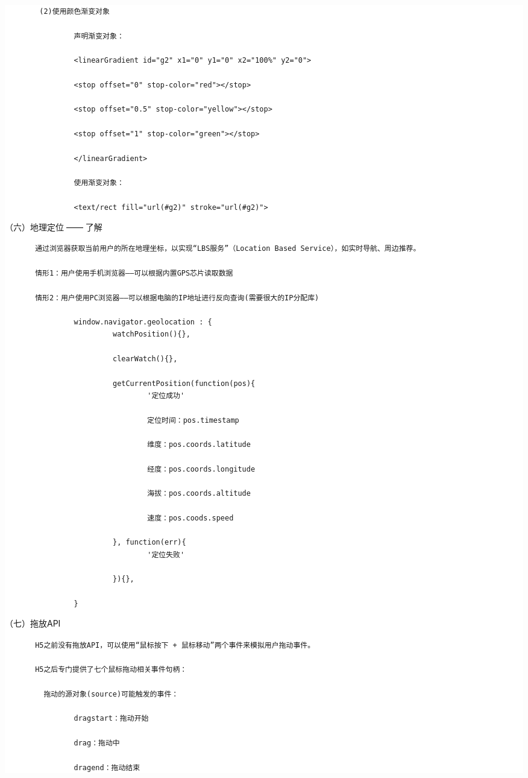             (2)使用颜色渐变对象

                    声明渐变对象：

                    <linearGradient id="g2" x1="0" y1="0" x2="100%" y2="0">

                    <stop offset="0" stop-color="red"></stop>

                    <stop offset="0.5" stop-color="yellow"></stop>

                    <stop offset="1" stop-color="green"></stop>

                    </linearGradient>

                    使用渐变对象：

                    <text/rect fill="url(#g2)" stroke="url(#g2)">

（六）地理定位 —— 了解

           通过浏览器获取当前用户的所在地理坐标，以实现“LBS服务”（Location Based Service），如实时导航、周边推荐。

           情形1：用户使用手机浏览器——可以根据内置GPS芯片读取数据

           情形2：用户使用PC浏览器——可以根据电脑的IP地址进行反向查询(需要很大的IP分配库)

                    window.navigator.geolocation : {
                             watchPosition(){},

                             clearWatch(){},

                             getCurrentPosition(function(pos){
                                     '定位成功'

                                     定位时间：pos.timestamp

                                     维度：pos.coords.latitude

                                     经度：pos.coords.longitude

                                     海拔：pos.coords.altitude

                                     速度：pos.coods.speed

                             }, function(err){
                                     '定位失败'

                             }){},

                    }

（七）拖放API       

           H5之前没有拖放API，可以使用“鼠标按下 + 鼠标移动”两个事件来模拟用户拖动事件。

           H5之后专门提供了七个鼠标拖动相关事件句柄：

             拖动的源对象(source)可能触发的事件：

                    dragstart：拖动开始

                    drag：拖动中

                    dragend：拖动结束
